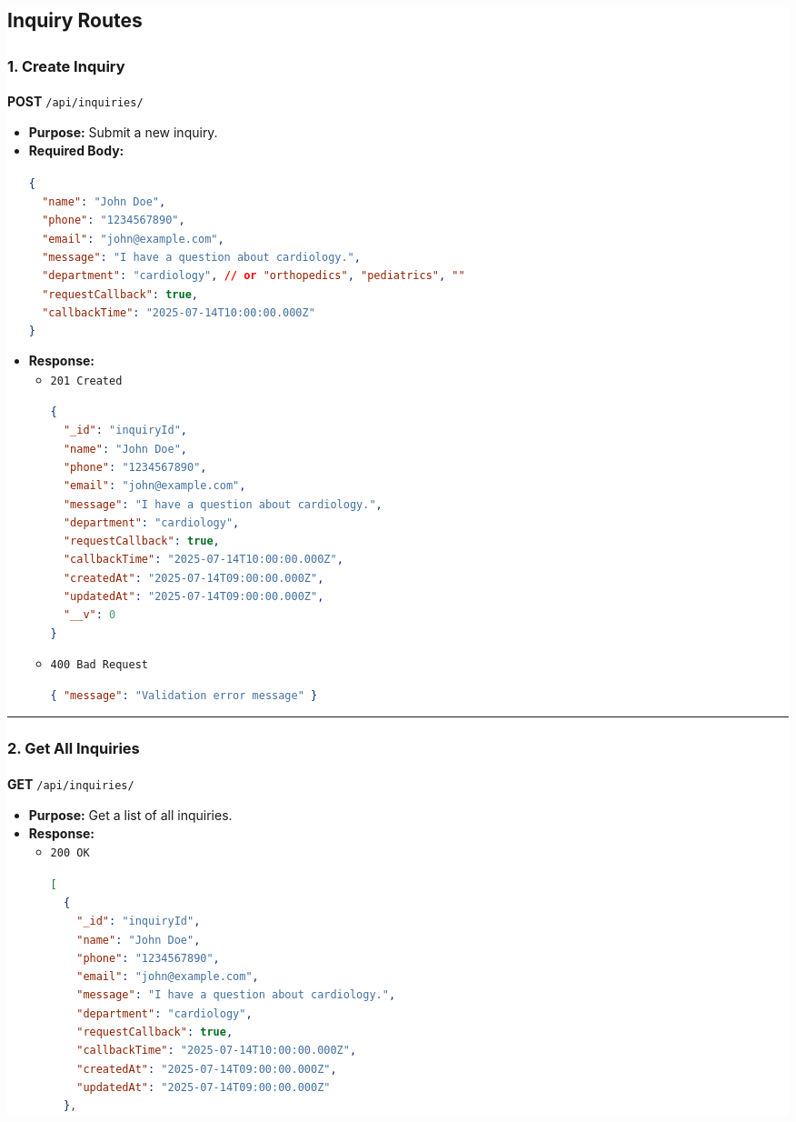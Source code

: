 ## Inquiry Routes

### 1. Create Inquiry

**POST** `/api/inquiries/`

- **Purpose:** Submit a new inquiry.
- **Required Body:**
  ```json
  {
    "name": "John Doe",
    "phone": "1234567890",
    "email": "john@example.com",
    "message": "I have a question about cardiology.",
    "department": "cardiology", // or "orthopedics", "pediatrics", ""
    "requestCallback": true,
    "callbackTime": "2025-07-14T10:00:00.000Z"
  }
  ```
- **Response:**
  - `201 Created`
    ```json
    {
      "_id": "inquiryId",
      "name": "John Doe",
      "phone": "1234567890",
      "email": "john@example.com",
      "message": "I have a question about cardiology.",
      "department": "cardiology",
      "requestCallback": true,
      "callbackTime": "2025-07-14T10:00:00.000Z",
      "createdAt": "2025-07-14T09:00:00.000Z",
      "updatedAt": "2025-07-14T09:00:00.000Z",
      "__v": 0
    }
    ```
  - `400 Bad Request`
    ```json
    { "message": "Validation error message" }
    ```

---

### 2. Get All Inquiries

**GET** `/api/inquiries/`

- **Purpose:** Get a list of all inquiries.
- **Response:**
  - `200 OK`
    ```json
    [
      {
        "_id": "inquiryId",
        "name": "John Doe",
        "phone": "1234567890",
        "email": "john@example.com",
        "message": "I have a question about cardiology.",
        "department": "cardiology",
        "requestCallback": true,
        "callbackTime": "2025-07-14T10:00:00.000Z",
        "createdAt": "2025-07-14T09:00:00.000Z",
        "updatedAt": "2025-07-14T09:00:00.000Z"
      },